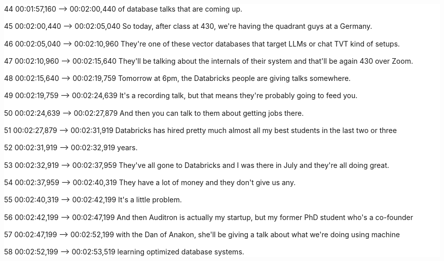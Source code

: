 44
00:01:57,160 --> 00:02:00,440
of database talks that are coming up.

45
00:02:00,440 --> 00:02:05,040
So today, after class at 430, we're having the quadrant guys at a Germany.

46
00:02:05,040 --> 00:02:10,960
They're one of these vector databases that target LLMs or chat TVT kind of setups.

47
00:02:10,960 --> 00:02:15,640
They'll be talking about the internals of their system and that'll be again 430 over Zoom.

48
00:02:15,640 --> 00:02:19,759
Tomorrow at 6pm, the Databricks people are giving talks somewhere.

49
00:02:19,759 --> 00:02:24,639
It's a recording talk, but that means they're probably going to feed you.

50
00:02:24,639 --> 00:02:27,879
And then you can talk to them about getting jobs there.

51
00:02:27,879 --> 00:02:31,919
Databricks has hired pretty much almost all my best students in the last two or three

52
00:02:31,919 --> 00:02:32,919
years.

53
00:02:32,919 --> 00:02:37,959
They've all gone to Databricks and I was there in July and they're all doing great.

54
00:02:37,959 --> 00:02:40,319
They have a lot of money and they don't give us any.

55
00:02:40,319 --> 00:02:42,199
It's a little problem.

56
00:02:42,199 --> 00:02:47,199
And then Auditron is actually my startup, but my former PhD student who's a co-founder

57
00:02:47,199 --> 00:02:52,199
with the Dan of Anakon, she'll be giving a talk about what we're doing using machine

58
00:02:52,199 --> 00:02:53,519
learning optimized database systems.
